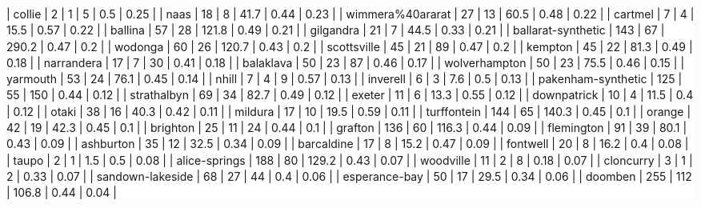 | collie                     |      2 |      1 |      5   | 0.5  |  0.25 |
| naas                       |     18 |      8 |     41.7 | 0.44 |  0.23 |
| wimmera%40ararat           |     27 |     13 |     60.5 | 0.48 |  0.22 |
| cartmel                    |      7 |      4 |     15.5 | 0.57 |  0.22 |
| ballina                    |     57 |     28 |    121.8 | 0.49 |  0.21 |
| gilgandra                  |     21 |      7 |     44.5 | 0.33 |  0.21 |
| ballarat-synthetic         |    143 |     67 |    290.2 | 0.47 |  0.2  |
| wodonga                    |     60 |     26 |    120.7 | 0.43 |  0.2  |
| scottsville                |     45 |     21 |     89   | 0.47 |  0.2  |
| kempton                    |     45 |     22 |     81.3 | 0.49 |  0.18 |
| narrandera                 |     17 |      7 |     30   | 0.41 |  0.18 |
| balaklava                  |     50 |     23 |     87   | 0.46 |  0.17 |
| wolverhampton              |     50 |     23 |     75.5 | 0.46 |  0.15 |
| yarmouth                   |     53 |     24 |     76.1 | 0.45 |  0.14 |
| nhill                      |      7 |      4 |      9   | 0.57 |  0.13 |
| inverell                   |      6 |      3 |      7.6 | 0.5  |  0.13 |
| pakenham-synthetic         |    125 |     55 |    150   | 0.44 |  0.12 |
| strathalbyn                |     69 |     34 |     82.7 | 0.49 |  0.12 |
| exeter                     |     11 |      6 |     13.3 | 0.55 |  0.12 |
| downpatrick                |     10 |      4 |     11.5 | 0.4  |  0.12 |
| otaki                      |     38 |     16 |     40.3 | 0.42 |  0.11 |
| mildura                    |     17 |     10 |     19.5 | 0.59 |  0.11 |
| turffontein                |    144 |     65 |    140.3 | 0.45 |  0.1  |
| orange                     |     42 |     19 |     42.3 | 0.45 |  0.1  |
| brighton                   |     25 |     11 |     24   | 0.44 |  0.1  |
| grafton                    |    136 |     60 |    116.3 | 0.44 |  0.09 |
| flemington                 |     91 |     39 |     80.1 | 0.43 |  0.09 |
| ashburton                  |     35 |     12 |     32.5 | 0.34 |  0.09 |
| barcaldine                 |     17 |      8 |     15.2 | 0.47 |  0.09 |
| fontwell                   |     20 |      8 |     16.2 | 0.4  |  0.08 |
| taupo                      |      2 |      1 |      1.5 | 0.5  |  0.08 |
| alice-springs              |    188 |     80 |    129.2 | 0.43 |  0.07 |
| woodville                  |     11 |      2 |      8   | 0.18 |  0.07 |
| cloncurry                  |      3 |      1 |      2   | 0.33 |  0.07 |
| sandown-lakeside           |     68 |     27 |     44   | 0.4  |  0.06 |
| esperance-bay              |     50 |     17 |     29.5 | 0.34 |  0.06 |
| doomben                    |    255 |    112 |    106.8 | 0.44 |  0.04 |
